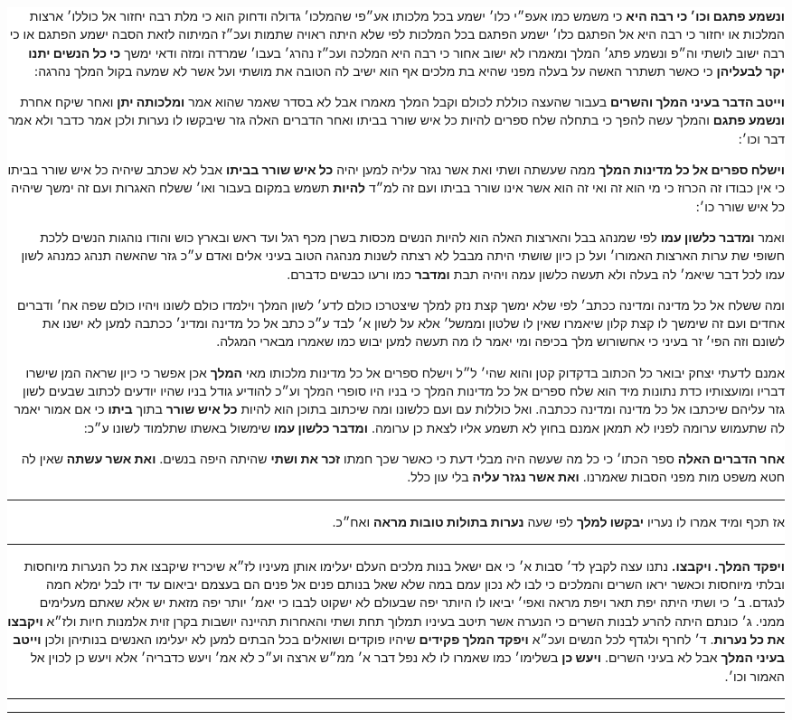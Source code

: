 <p dir='rtl'><b>ונשמע פתגם וכו׳ כי רבה היא</b> כי משמש כמו אעפ״י כלו׳ ישמע בכל מלכותו אע״פי שהמלכו׳ גדולה ודחוק הוא כי מלת רבה יחזור אל כוללו׳ ארצות המלכות או יחזור כי רבה היא אל הפתגם כלו׳ ישמע הפתגם בכל המלכות לפי שלא היתה ראויה שתמות ועכ״ז המיתוה לזאת הסבה ישמע הפתגם או כי רבה ישוב לושתי וה״פ ונשמע פתג׳ המלך ומאמרו לא ישוב אחור כי רבה היא המלכה ועכ״ז נהרג׳ בעבו׳ שמרדה ומזה ודאי ימשך <b>כי כל הנשים יתנו יקר לבעליהן</b> כי כאשר תשתרר האשה על בעלה מפני שהיא בת מלכים אף הוא ישיב לה הטובה את מושתי ועל אשר לא שמעה בקול המלך נהרגה:</p>
<p dir='rtl'><b>וייטב הדבר בעיני המלך והשרים</b> בעבור שהעצה כוללת לכולם וקבל המלך מאמרו אבל לא בסדר שאמר שהוא אמר <b>ומלכותה יתן</b> ואחר שיקח אחרת <b>ונשמע פתגם</b> והמלך עשה להפך כי בתחלה שלח ספרים להיות כל איש שורר בביתו ואחר הדברים האלה גזר שיבקשו לו נערות ולכן אמר כדבר ולא אמר דבר וכו׳:</p>
<p dir='rtl'><b>וישלח ספרים אל כל מדינות המלך</b> ממה שעשתה ושתי ואת אשר נגזר עליה למען יהיה <b>כל איש שורר בביתו</b> אבל לא שכתב שיהיה כל איש שורר בביתו כי אין כבודו זה הכרוז כי מי הוא זה ואי זה הוא אשר אינו שורר בביתו ועם זה למ״ד <b>להיות</b> תשמש במקום בעבור ואו׳ ששלח האגרות ועם זה ימשך שיהיה כל איש שורר כו׳:</p>
<p dir='rtl'>ואמר <b>ומדבר כלשון עמו</b> לפי שמנהג בבל והארצות האלה הוא להיות הנשים מכסות בשרן מכף רגל ועד ראש ובארץ כוש והודו נוהגות הנשים ללכת חשופי שת ערות הארצות האמורו׳ ועל כן כיון שושתי היתה מבבל לא רצתה לשנות מנהגה הטוב בעיני אלים ואדם ע״כ גזר שהאשה תנהג כמנהג לשון עמו לכל דבר שיאמ׳ לה בעלה ולא תעשה כלשון עמה ויהיה תבת <b>ומדבר</b> כמו ורעו כבשים כדברם.</p>
<p dir='rtl'>ומה ששלח אל כל מדינה ומדינה ככתב׳ לפי שלא ימשך קצת נזק למלך שיצטרכו כולם לדע׳ לשון המלך וילמדו כולם לשונו ויהיו כולם שפה אח׳ ודברים אחדים ועם זה שימשך לו קצת קלון שיאמרו שאין לו שלטון וממשל׳ אלא על לשון א׳ לבד ע״כ כתב אל כל מדינה ומדינ׳ ככתבה למען לא ישנו את לשונם וזה הפי׳ זר בעיני כי אחשורוש מלך בכיפה ומי יאמר לו מה תעשה למען יבוש כמו שאמרו מבארי המגלה.</p>
<p dir='rtl'>אמנם לדעתי יצחק יבואר כל הכתוב בדקדוק קטן והוא שהי׳ ל״ל וישלח ספרים אל כל מדינות מלכותו מאי <b>המלך</b> אכן אפשר כי כיון שראה המן שישרו דבריו ומועצותיו כדת נתונות מיד הוא שלח ספרים אל כל מדינות המלך כי בניו היו סופרי המלך וע״כ להודיע גודל בניו שהיו יודעים לכתוב שבעים לשון גזר עליהם שיכתבו אל כל מדינה ומדינה ככתבה. ואל כוללות עם ועם כלשונו ומה שיכתוב בתוכן הוא להיות <b>כל איש שורר</b> בתוך <b>ביתו</b> כי אם אמור יאמר לה שתעמוש ערומה לפניו לא תמאן אמנם בחוץ לא תשמע אליו לצאת כן ערומה. <b>ומדבר כלשון עמו</b> שימשול באשתו שתלמוד לשונו ע״כ:</p>
<p dir='rtl'><b>אחר הדברים האלה</b> ספר הכתו׳ כי כל מה שעשה היה מבלי דעת כי כאשר שכך חמתו <b>זכר את ושתי</b> שהיתה היפה בנשים. <b>ואת אשר עשתה</b> שאין לה חטא משפט מות מפני הסבות שאמרנו. <b>ואת אשר נגזר עליה</b> בלי עון כלל.</p>

---

<p dir='rtl'>אז תכף ומיד אמרו לו נעריו <b>יבקשו למלך</b> לפי שעה <b>נערות בתולות טובות מראה</b> ואח״כ.</p>

---

<p dir='rtl'><b>ויפקד המלך. ויקבצו.</b> נתנו עצה לקבץ לד׳ סבות א׳ כי אם ישאל בנות מלכים העלם יעלימו אותן מעיניו לז״א שיכריז שיקבצו את כל הנערות מיוחסות ובלתי מיוחסות וכאשר יראו השרים והמלכים כי לבו לא נכון עמם במה שלא שאל בנותם פנים אל פנים הם בעצמם יביאום עד ידו לבל ימלא חמה לנגדם. ב׳ כי ושתי היתה יפת תאר ויפת מראה ואפי׳ יביאו לו היותר יפה שבעולם לא ישקוט לבבו כי יאמ׳ יותר יפה מזאת יש אלא שאתם מעלימים ממני. ג׳ כונתם היתה להרע לבנות השרים כי הנערה אשר תיטב בעיניו תמלוך תחת ושתי והאחרות תהיינה יושבות בקרן זוית אלמנות חיות ולז״א <b>ויקבצו את כל נערות</b>. ד׳ לחרף ולגדף לכל הנשים ועכ״א <b>ויפקד המלך פקידים</b> שיהיו פוקדים ושואלים בכל הבתים למען לא יעלימו האנשים בנותיהן ולכן <b>וייטב בעיני המלך</b> אבל לא בעיני השרים. <b>ויעש כן</b> בשלימו׳ כמו שאמרו לו לא נפל דבר א׳ ממ״ש ארצה וע״כ לא אמ׳ ויעש כדבריה׳ אלא ויעש כן לכוין אל האמור וכו׳.</p>

---


---
